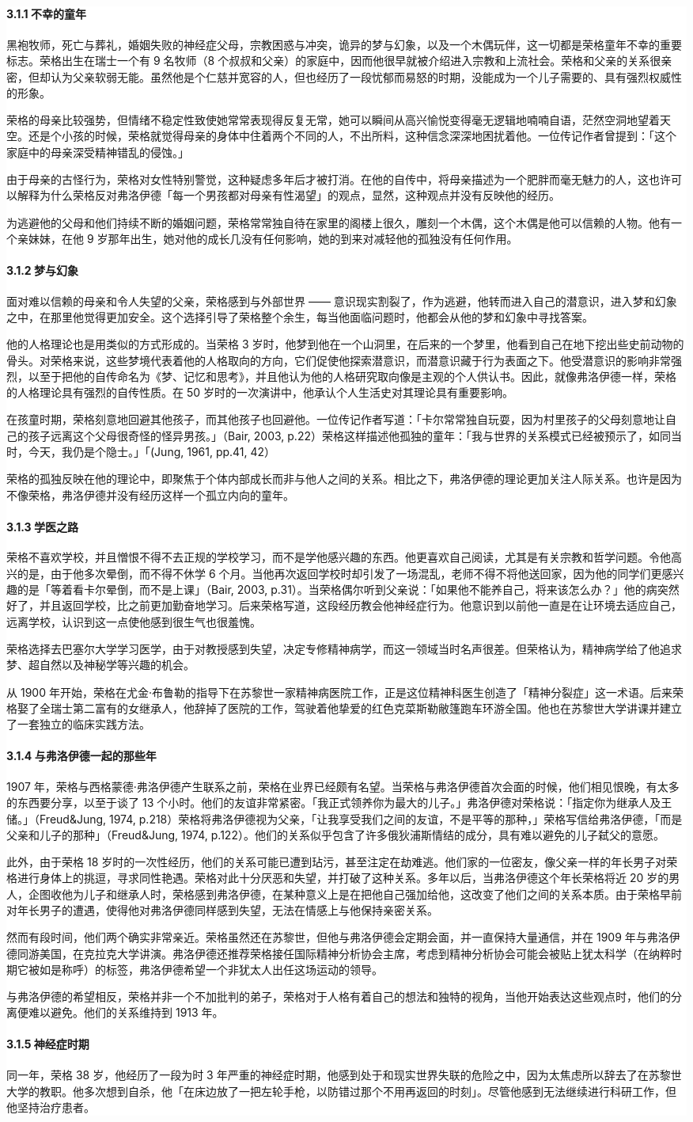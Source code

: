 #### 3.1.1 不幸的童年

黑袍牧师，死亡与葬礼，婚姻失败的神经症父母，宗教困惑与冲突，诡异的梦与幻象，以及一个木偶玩伴，这一切都是荣格童年不幸的重要标志。荣格出生在瑞士一个有 9 名牧师（8 个叔叔和父亲）的家庭中，因而他很早就被介绍进入宗教和上流社会。荣格和父亲的关系很亲密，但却认为父亲软弱无能。虽然他是个仁慈并宽容的人，但也经历了一段忧郁而易怒的时期，没能成为一个儿子需要的、具有强烈权威性的形象。

荣格的母亲比较强势，但情绪不稳定性致使她常常表现得反复无常，她可以瞬间从高兴愉悦变得毫无逻辑地喃喃自语，茫然空洞地望着天空。还是个小孩的时候，荣格就觉得母亲的身体中住着两个不同的人，不出所料，这种信念深深地困扰着他。一位传记作者曾提到：「这个家庭中的母亲深受精神错乱的侵蚀。」

由于母亲的古怪行为，荣格对女性特别警觉，这种疑虑多年后才被打消。在他的自传中，将母亲描述为一个肥胖而毫无魅力的人，这也许可以解释为什么荣格反对弗洛伊德「每一个男孩都对母亲有性渴望」的观点，显然，这种观点并没有反映他的经历。

为逃避他的父母和他们持续不断的婚姻问题，荣格常常独自待在家里的阁楼上很久，雕刻一个木偶，这个木偶是他可以信赖的人物。他有一个亲妹妹，在他 9 岁那年出生，她对他的成长几没有任何影响，她的到来对减轻他的孤独没有任何作用。

#### 3.1.2 梦与幻象

面对难以信赖的母亲和令人失望的父亲，荣格感到与外部世界 —— 意识现实割裂了，作为逃避，他转而进入自己的潜意识，进入梦和幻象之中，在那里他觉得更加安全。这个选择引导了荣格整个余生，每当他面临问题时，他都会从他的梦和幻象中寻找答案。

他的人格理论也是用类似的方式形成的。当荣格 3 岁时，他梦到他在一个山洞里，在后来的一个梦里，他看到自己在地下挖出些史前动物的骨头。对荣格来说，这些梦境代表着他的人格取向的方向，它们促使他探索潜意识，而潜意识藏于行为表面之下。他受潜意识的影响非常强烈，以至于把他的自传命名为《梦、记忆和思考》，并且他认为他的人格研究取向像是主观的个人供认书。因此，就像弗洛伊德一样，荣格的人格理论具有强烈的自传性质。在 50 岁时的一次演讲中，他承认个人生活史对其理论具有重要影响。

在孩童时期，荣格刻意地回避其他孩子，而其他孩子也回避他。一位传记作者写道：「卡尔常常独自玩耍，因为村里孩子的父母刻意地让自己的孩子远离这个父母很奇怪的怪异男孩。」（Bair, 2003, p.22）荣格这样描述他孤独的童年：「我与世界的关系模式已经被预示了，如同当时，今天，我仍是个隐士。」「(Jung, 1961, pp.41, 42）

荣格的孤独反映在他的理论中，即聚焦于个体内部成长而非与他人之间的关系。相比之下，弗洛伊德的理论更加关注人际关系。也许是因为不像荣格，弗洛伊德并没有经历这样一个孤立内向的童年。

#### 3.1.3 学医之路

荣格不喜欢学校，并且憎恨不得不去正规的学校学习，而不是学他感兴趣的东西。他更喜欢自己阅读，尤其是有关宗教和哲学问题。令他高兴的是，由于他多次晕倒，而不得不休学 6 个月。当他再次返回学校时却引发了一场混乱，老师不得不将他送回家，因为他的同学们更感兴趣的是「等着看卡尔晕倒，而不是上课」（Bair, 2003, p.31）。当荣格偶尔听到父亲说：「如果他不能养自己，将来该怎么办？」他的病突然好了，并且返回学校，比之前更加勤奋地学习。后来荣格写道，这段经历教会他神经症行为。他意识到以前他一直是在让环境去适应自己，远离学校，认识到这一点使他感到很生气也很羞愧。

荣格选择去巴塞尔大学学习医学，由于对教授感到失望，决定专修精神病学，而这一领域当时名声很差。但荣格认为，精神病学给了他追求梦、超自然以及神秘学等兴趣的机会。

从 1900 年开始，荣格在尤金·布鲁勒的指导下在苏黎世一家精神病医院工作，正是这位精神科医生创造了「精神分裂症」这一术语。后来荣格娶了全瑞士第二富有的女继承人，他辞掉了医院的工作，驾驶着他挚爱的红色克菜斯勒敝篷跑车环游全国。他也在苏黎世大学讲课并建立了一套独立的临床实践方法。

#### 3.1.4 与弗洛伊德一起的那些年

1907 年，荣格与西格蒙德·弗洛伊德产生联系之前，荣格在业界已经颇有名望。当荣格与弗洛伊德首次会面的时候，他们相见恨晚，有太多的东西要分享，以至于谈了 13 个小时。他们的友谊非常紧密。「我正式领养你为最大的儿子。」弗洛伊德对荣格说：「指定你为继承人及王储。」（Freud&Jung, 1974, p.218）荣格将弗洛伊德视为父亲，「让我享受我们之间的友谊，不是平等的那种，」荣格写信给弗洛伊德，「而是父亲和儿子的那种」（Freud&Jung, 1974, p.122）。他们的关系似乎包含了许多俄狄浦斯情结的成分，具有难以避免的儿子弑父的意愿。

此外，由于荣格 18 岁时的一次性经历，他们的关系可能已遭到玷污，甚至注定在劫难逃。他们家的一位密友，像父亲一样的年长男子对荣格进行身体上的挑逗，寻求同性艳遇。荣格对此十分厌恶和失望，并打破了这种关系。多年以后，当弗洛伊德这个年长荣格将近 20 岁的男人，企图收他为儿子和继承人时，荣格感到弗洛伊德，在某种意义上是在把他自己强加给他，这改变了他们之间的关系本质。由于荣格早前对年长男子的遭遇，使得他对弗洛伊德同样感到失望，无法在情感上与他保持亲密关系。

然而有段时间，他们两个确实非常亲近。荣格虽然还在苏黎世，但他与弗洛伊德会定期会面，并一直保持大量通信，并在 1909 年与弗洛伊德同游美国，在克拉克大学讲演。弗洛伊德还推荐荣格接任国际精神分析协会主席，考虑到精神分析协会可能会被贴上犹太科学（在纳粹时期它被如是称呼）的标签，弗洛伊德希望一个非犹太人出任这场运动的领导。

与弗洛伊德的希望相反，荣格并非一个不加批判的弟子，荣格对于人格有着自己的想法和独特的视角，当他开始表达这些观点时，他们的分离便难以避免。他们的关系维持到 1913 年。

#### 3.1.5 神经症时期

同一年，荣格 38 岁，他经历了一段为时 3 年严重的神经症时期，他感到处于和现实世界失联的危险之中，因为太焦虑所以辞去了在苏黎世大学的教职。他多次想到自杀，他「在床边放了一把左轮手枪，以防错过那个不用再返回的时刻」。尽管他感到无法继续进行科研工作，但他坚持治疗患者。
